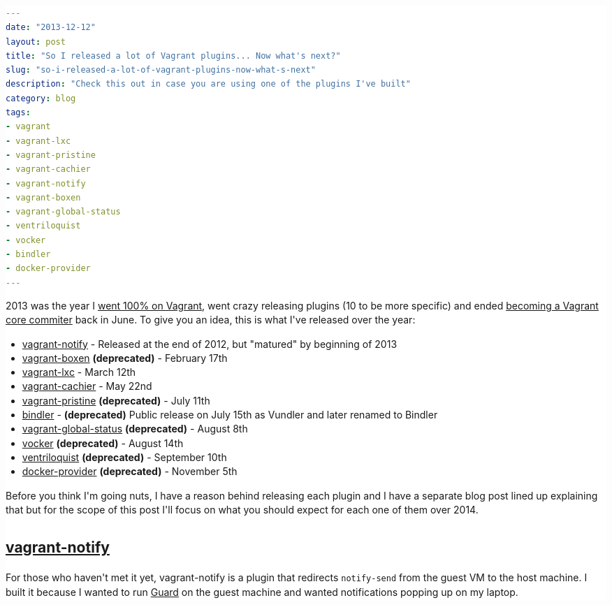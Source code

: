```yaml
---
date: "2013-12-12"
layout: post
title: "So I released a lot of Vagrant plugins... Now what's next?"
slug: "so-i-released-a-lot-of-vagrant-plugins-now-what-s-next"
description: "Check this out in case you are using one of the plugins I've built"
category: blog
tags:
- vagrant
- vagrant-lxc
- vagrant-pristine
- vagrant-cachier
- vagrant-notify
- vagrant-boxen
- vagrant-global-status
- ventriloquist
- vocker
- bindler
- docker-provider
---
```


2013 was the year I [went 100% on Vagrant](/blog/2013/01/17/100-percent-on-vagrant),
went crazy releasing plugins (10 to be more specific) and ended [becoming a Vagrant core commiter](https://groups.google.com/d/msg/vagrant-up/sAnsUdp4r7s/_jzhosAPgQsJ)
back in June. To give you an idea, this is what I've released over the year:

* [vagrant-notify](https://github.com/fgrehm/vagrant-notify) - Released at the end of 2012, but "matured" by beginning of 2013
* [vagrant-boxen](https://github.com/fgrehm/vagrant-boxen) **(deprecated)** - February 17th
* [vagrant-lxc](https://github.com/fgrehm/vagrant-lxc) - March 12th
* [vagrant-cachier](https://github.com/fgrehm/vagrant-cachier) - May 22nd
* [vagrant-pristine](https://github.com/fgrehm/vagrant-pristine) **(deprecated)** - July 11th
* [bindler](https://github.com/fgrehm/bindler) - **(deprecated)** Public release on July 15th as Vundler and later renamed to Bindler
* [vagrant-global-status](https://github.com/fgrehm/vagrant-global-status) **(deprecated)** - August 8th
* [vocker](https://github.com/fgrehm/vocker) **(deprecated)** - August 14th
* [ventriloquist](https://github.com/fgrehm/ventriloquist) **(deprecated)** - September 10th
* [docker-provider](https://github.com/fgrehm/docker-provider) **(deprecated)** - November 5th

Before you think I'm going nuts, I have a reason behind releasing each plugin and
I have a separate blog post lined up explaining that but for the scope of this post
I'll focus on what you should expect for each one of them over 2014.


## [vagrant-notify](https://github.com/fgrehm/vagrant-notify)

For those who haven't met it yet, vagrant-notify is a plugin that redirects
`notify-send` from the guest VM to the host machine. I built it because I wanted
to run [Guard](https://github.com/guard/guard) on the guest machine and wanted
notifications popping up on my laptop.
